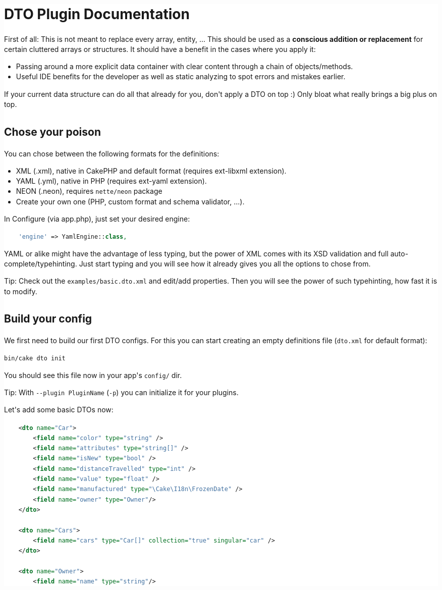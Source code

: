 # DTO Plugin Documentation

First of all: This is not meant to replace every array, entity, ...
This should be used as a **conscious addition or replacement** for certain cluttered arrays or structures.
It should have a benefit in the cases where you apply it:
- Passing around a more explicit data container with clear content through a chain of objects/methods.
- Useful IDE benefits for the developer as well as static analyzing to spot errors and mistakes earlier.

If your current data structure can do all that already for you, don't apply a DTO on top :)
Only bloat what really brings a big plus on top.


## Chose your poison

You can chose between the following formats for the definitions:

- XML (.xml), native in CakePHP and default format (requires ext-libxml extension).
- YAML (.yml), native in PHP (requires ext-yaml extension).
- NEON (.neon), requires `nette/neon` package
- Create your own one (PHP, custom format and schema validator, ...).

In Configure (via app.php), just set your desired engine:
```php
	'engine' => YamlEngine::class,
```

YAML or alike might have the advantage of less typing, but the power of XML comes with its XSD validation and full auto-complete/typehinting.
Just start typing and you will see how it already gives you all the options to chose from.

Tip: Check out the `examples/basic.dto.xml` and edit/add properties. Then you will see the power of such typehinting, how fast it is to modify.


## Build your config

We first need to build our first DTO configs.
For this you can start creating an empty definitions file (`dto.xml` for default format):
```
bin/cake dto init
```
You should see this file now in your app's `config/` dir.

Tip: With `--plugin PluginName` (`-p`) you can initialize it for your plugins.

Let's add some basic DTOs now:

```xml
	<dto name="Car">
		<field name="color" type="string" />
		<field name="attributes" type="string[]" />
		<field name="isNew" type="bool" />
		<field name="distanceTravelled" type="int" />
		<field name="value" type="float" />
		<field name="manufactured" type="\Cake\I18n\FrozenDate" />
		<field name="owner" type="Owner"/>
	</dto>

	<dto name="Cars">
		<field name="cars" type="Car[]" collection="true" singular="car" />
	</dto>
	
	<dto name="Owner">
		<field name="name" type="string"/>
```